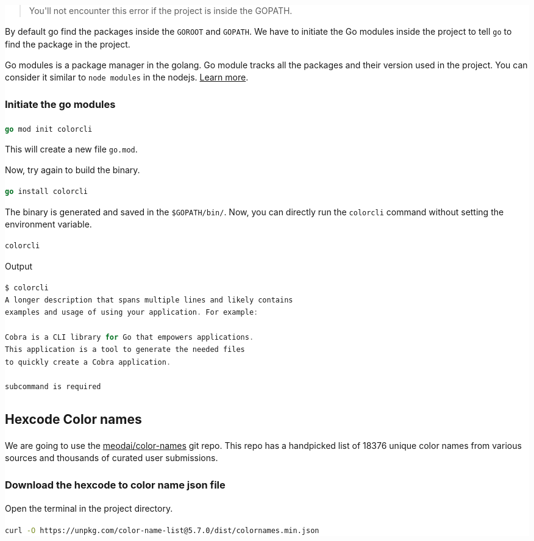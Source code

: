 > You'll not encounter this error if the project is inside the GOPATH.

By default go find the packages inside the `GOROOT` and `GOPATH`.
We have to initiate the Go modules inside the project to tell `go` to find the package in the project.

Go modules is a package manager in the golang. Go module tracks all the packages and their version used in the project. You can consider it similar to `node modules` in the nodejs. [Learn more](https://blog.golang.org/using-go-modules).

### Initiate the go modules

```go
go mod init colorcli
```

This will create a new file `go.mod`.

Now, try again to build the binary.

```go
go install colorcli
```

The binary is generated and saved in the `$GOPATH/bin/`. Now, you can directly run the `colorcli` command without setting the environment variable.

```go
colorcli
```

Output

```go
$ colorcli
A longer description that spans multiple lines and likely contains
examples and usage of using your application. For example:

Cobra is a CLI library for Go that empowers applications.
This application is a tool to generate the needed files
to quickly create a Cobra application.

subcommand is required
```

## Hexcode Color names

We are going to use the [meodai/color-names](https://github.com/meodai/color-names) git repo. This repo has a handpicked list of 18376 unique color names from various sources and thousands of curated user submissions.

### Download the hexcode to color name json file

Open the terminal in the project directory.

```sh
curl -O https://unpkg.com/color-name-list@5.7.0/dist/colornames.min.json
```
